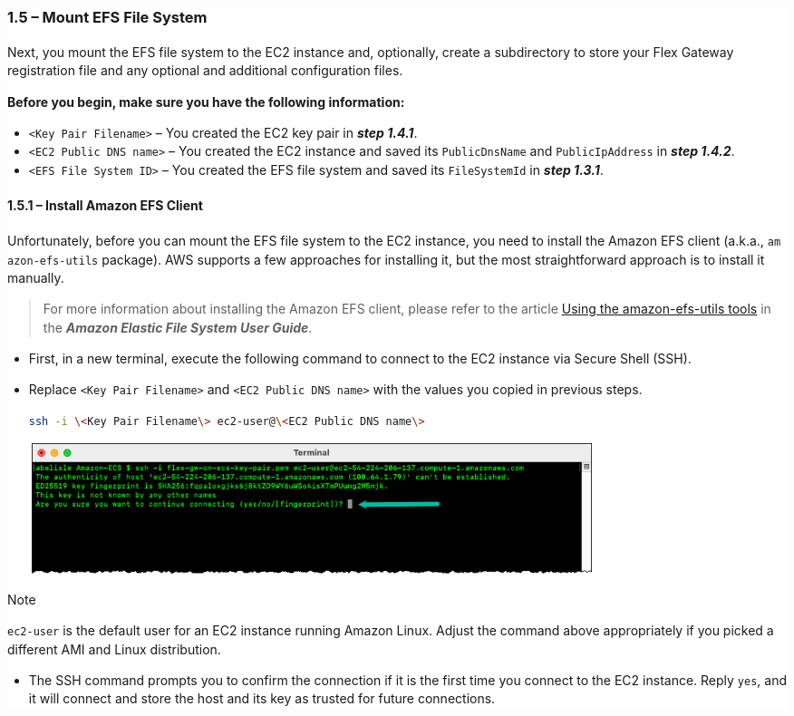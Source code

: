 ### 1.5 – Mount EFS File System

Next, you mount the EFS file system to the EC2 instance and, optionally, create a subdirectory to store your Flex Gateway registration file and any optional and additional configuration files.

**Before you begin, make sure you have the following information:**

- `<Key Pair Filename>` – You created the EC2 key pair in ***step 1.4.1***.
- `<EC2 Public DNS name>` – You created the EC2 instance and saved its `PublicDnsName` and `PublicIpAddress` in ***step 1.4.2***.
- `<EFS File System ID>` – You created the EFS file system and saved its `FileSystemId` in ***step 1.3.1***.

#### 1.5.1 – Install Amazon EFS Client

Unfortunately, before you can mount the EFS file system to the EC2 instance, you need to install the Amazon EFS client (a.k.a., `amazon-efs-utils` package). AWS supports a few approaches for installing it, but the most straightforward approach is to install it manually.

> For more information about installing the Amazon EFS client, please refer to the article [Using the amazon-efs-utils tools](https://docs.aws.amazon.com/efs/latest/ug/using-amazon-efs-utils.html) in the ***Amazon Elastic File System User Guide***.

- First, in a new terminal, execute the following command to connect to the EC2 instance via Secure Shell (SSH).
- Replace `<Key Pair Filename>` and `<EC2 Public DNS name>` with the values you copied in previous steps.

  ```bash
  ssh -i \<Key Pair Filename\> ec2-user@\<EC2 Public DNS name\>
  ```

  <img src="assets/images/flex-on-ecs-1-5-1-01-ec2-instance-ssh.png" style="width:6.5in;height:1.5in" />

> [!NOTE]
> `ec2-user` is the default user for an EC2 instance running Amazon Linux. Adjust the command above appropriately if you picked a different AMI and Linux distribution.

- The SSH command prompts you to confirm the connection if it is the first time you connect to the EC2 instance. Reply `yes`, and it will connect and store the host and its key as trusted for future connections.
